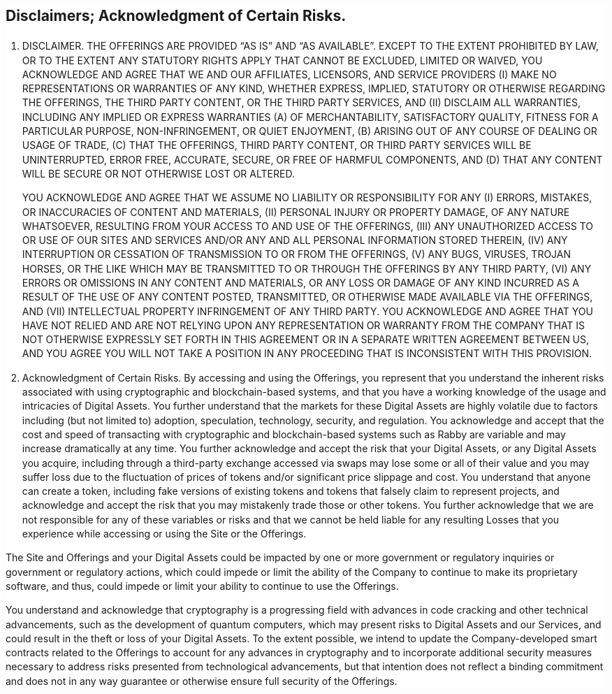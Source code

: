 ## **Disclaimers; Acknowledgment of Certain Risks.**

1. DISCLAIMER. THE OFFERINGS ARE PROVIDED “AS IS” AND “AS AVAILABLE”. EXCEPT TO THE EXTENT PROHIBITED BY LAW, OR TO THE EXTENT ANY STATUTORY RIGHTS APPLY THAT CANNOT BE EXCLUDED, LIMITED OR WAIVED, YOU ACKNOWLEDGE AND AGREE THAT WE AND OUR AFFILIATES, LICENSORS, AND SERVICE PROVIDERS (I) MAKE NO REPRESENTATIONS OR WARRANTIES OF ANY KIND, WHETHER EXPRESS, IMPLIED, STATUTORY OR OTHERWISE REGARDING THE OFFERINGS, THE THIRD PARTY CONTENT, OR THE THIRD PARTY SERVICES, AND (II) DISCLAIM ALL WARRANTIES, INCLUDING ANY IMPLIED OR EXPRESS WARRANTIES (A) OF MERCHANTABILITY, SATISFACTORY QUALITY, FITNESS FOR A PARTICULAR PURPOSE, NON-INFRINGEMENT, OR QUIET ENJOYMENT, (B) ARISING OUT OF ANY COURSE OF DEALING OR USAGE OF TRADE, (C) THAT THE OFFERINGS, THIRD PARTY CONTENT, OR THIRD PARTY SERVICES WILL BE UNINTERRUPTED, ERROR FREE, ACCURATE, SECURE, OR FREE OF HARMFUL COMPONENTS, AND (D) THAT ANY CONTENT WILL BE SECURE OR NOT OTHERWISE LOST OR ALTERED.

   YOU ACKNOWLEDGE AND AGREE THAT WE ASSUME NO LIABILITY OR RESPONSIBILITY FOR ANY (I) ERRORS, MISTAKES, OR INACCURACIES OF CONTENT AND MATERIALS, (II) PERSONAL INJURY OR PROPERTY DAMAGE, OF ANY NATURE WHATSOEVER, RESULTING FROM YOUR ACCESS TO AND USE OF THE OFFERINGS, (III) ANY UNAUTHORIZED ACCESS TO OR USE OF OUR SITES AND SERVICES AND/OR ANY AND ALL PERSONAL INFORMATION STORED THEREIN, (IV) ANY INTERRUPTION OR CESSATION OF TRANSMISSION TO OR FROM THE OFFERINGS, (V) ANY BUGS, VIRUSES, TROJAN HORSES, OR THE LIKE WHICH MAY BE TRANSMITTED TO OR THROUGH THE OFFERINGS BY ANY THIRD PARTY, (VI) ANY ERRORS OR OMISSIONS IN ANY CONTENT AND MATERIALS, OR ANY LOSS OR DAMAGE OF ANY KIND INCURRED AS A RESULT OF THE USE OF ANY CONTENT POSTED, TRANSMITTED, OR OTHERWISE MADE AVAILABLE VIA THE OFFERINGS, AND (VII) INTELLECTUAL PROPERTY INFRINGEMENT OF ANY THIRD PARTY. YOU ACKNOWLEDGE AND AGREE THAT YOU HAVE NOT RELIED AND ARE NOT RELYING UPON ANY REPRESENTATION OR WARRANTY FROM THE COMPANY THAT IS NOT OTHERWISE EXPRESSLY SET FORTH IN THIS AGREEMENT OR IN A SEPARATE WRITTEN AGREEMENT BETWEEN US, AND YOU AGREE YOU WILL NOT TAKE A POSITION IN ANY PROCEEDING THAT IS INCONSISTENT WITH THIS PROVISION.

1. Acknowledgment of Certain Risks. By accessing and using the Offerings, you represent that you understand the inherent risks associated with using cryptographic and blockchain-based systems, and that you have a working knowledge of the usage and intricacies of Digital Assets. You further understand that the markets for these Digital Assets are highly volatile due to factors including (but not limited to) adoption, speculation, technology, security, and regulation. You acknowledge and accept that the cost and speed of transacting with cryptographic and blockchain-based systems such as Rabby are variable and may increase dramatically at any time. You further acknowledge and accept the risk that your Digital Assets, or any Digital Assets you acquire, including through a third-party exchange accessed via swaps may lose some or all of their value and you may suffer loss due to the fluctuation of prices of tokens and/or significant price slippage and cost. You understand that anyone can create a token, including fake versions of existing tokens and tokens that falsely claim to represent projects, and acknowledge and accept the risk that you may mistakenly trade those or other tokens. You further acknowledge that we are not responsible for any of these variables or risks and that we cannot be held liable for any resulting Losses that you experience while accessing or using the Site or the Offerings.

The Site and Offerings and your Digital Assets could be impacted by one or more government or regulatory inquiries or government or regulatory actions, which could impede or limit the ability of the Company to continue to make its proprietary software, and thus, could impede or limit your ability to continue to use the Offerings.

You understand and acknowledge that cryptography is a progressing field with advances in code cracking and other technical advancements, such as the development of quantum computers, which may present risks to Digital Assets and our Services, and could result in the theft or loss of your Digital Assets. To the extent possible, we intend to update the Company-developed smart contracts related to the Offerings to account for any advances in cryptography and to incorporate additional security measures necessary to address risks presented from technological advancements, but that intention does not reflect a binding commitment and does not in any way guarantee or otherwise ensure full security of the Offerings.
